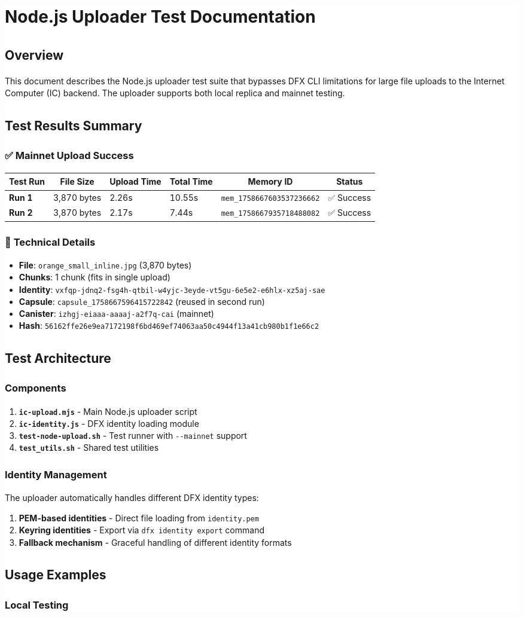 # Node.js Uploader Test Documentation

## Overview

This document describes the Node.js uploader test suite that bypasses DFX CLI limitations for large file uploads to the Internet Computer (IC) backend. The uploader supports both local replica and mainnet testing.

## Test Results Summary

### ✅ **Mainnet Upload Success**

| Test Run  | File Size   | Upload Time | Total Time | Memory ID                 | Status     |
| --------- | ----------- | ----------- | ---------- | ------------------------- | ---------- |
| **Run 1** | 3,870 bytes | 2.26s       | 10.55s     | `mem_1758667603537236662` | ✅ Success |
| **Run 2** | 3,870 bytes | 2.17s       | 7.44s      | `mem_1758667935718488082` | ✅ Success |

### 🔧 **Technical Details**

- **File**: `orange_small_inline.jpg` (3,870 bytes)
- **Chunks**: 1 chunk (fits in single upload)
- **Identity**: `vxfqp-jdnq2-fsg4h-qtbil-w4yjc-3eyde-vt5gu-6e5e2-e6hlx-xz5aj-sae`
- **Capsule**: `capsule_1758667596415722842` (reused in second run)
- **Canister**: `izhgj-eiaaa-aaaaj-a2f7q-cai` (mainnet)
- **Hash**: `56162ffe26e9ea7172198f6bd469ef74063aa50c4944f13a41cb980b1f1e66c2`

## Test Architecture

### Components

1. **`ic-upload.mjs`** - Main Node.js uploader script
2. **`ic-identity.js`** - DFX identity loading module
3. **`test-node-upload.sh`** - Test runner with `--mainnet` support
4. **`test_utils.sh`** - Shared test utilities

### Identity Management

The uploader automatically handles different DFX identity types:

1. **PEM-based identities** - Direct file loading from `identity.pem`
2. **Keyring identities** - Export via `dfx identity export` command
3. **Fallback mechanism** - Graceful handling of different identity formats

## Usage Examples

### Local Testing
